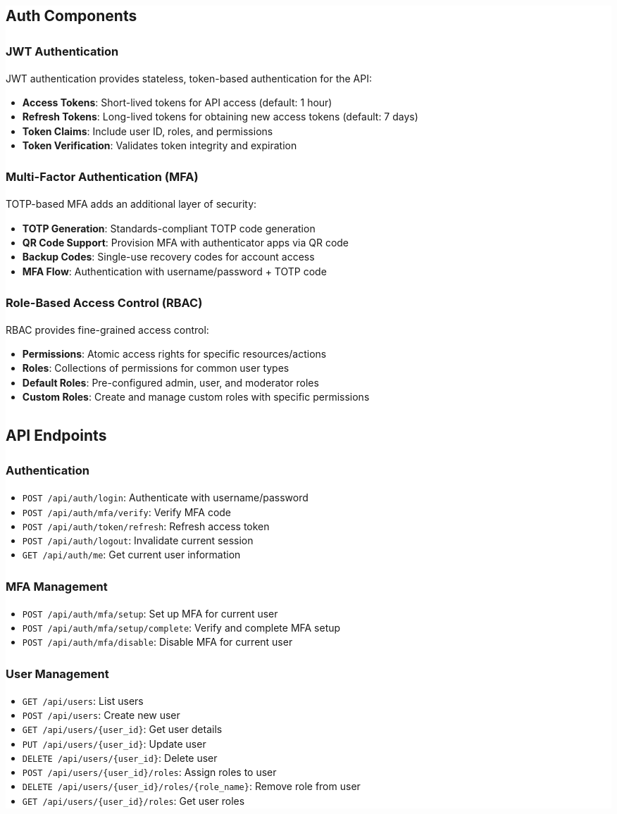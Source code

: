 ## Auth Components

### JWT Authentication

JWT authentication provides stateless, token-based authentication for the API:

- **Access Tokens**: Short-lived tokens for API access (default: 1 hour)
- **Refresh Tokens**: Long-lived tokens for obtaining new access tokens (default: 7 days)
- **Token Claims**: Include user ID, roles, and permissions
- **Token Verification**: Validates token integrity and expiration

### Multi-Factor Authentication (MFA)

TOTP-based MFA adds an additional layer of security:

- **TOTP Generation**: Standards-compliant TOTP code generation
- **QR Code Support**: Provision MFA with authenticator apps via QR code
- **Backup Codes**: Single-use recovery codes for account access
- **MFA Flow**: Authentication with username/password + TOTP code

### Role-Based Access Control (RBAC)

RBAC provides fine-grained access control:

- **Permissions**: Atomic access rights for specific resources/actions
- **Roles**: Collections of permissions for common user types
- **Default Roles**: Pre-configured admin, user, and moderator roles
- **Custom Roles**: Create and manage custom roles with specific permissions

## API Endpoints

### Authentication

- `POST /api/auth/login`: Authenticate with username/password
- `POST /api/auth/mfa/verify`: Verify MFA code
- `POST /api/auth/token/refresh`: Refresh access token
- `POST /api/auth/logout`: Invalidate current session
- `GET /api/auth/me`: Get current user information

### MFA Management

- `POST /api/auth/mfa/setup`: Set up MFA for current user
- `POST /api/auth/mfa/setup/complete`: Verify and complete MFA setup
- `POST /api/auth/mfa/disable`: Disable MFA for current user

### User Management

- `GET /api/users`: List users
- `POST /api/users`: Create new user
- `GET /api/users/{user_id}`: Get user details
- `PUT /api/users/{user_id}`: Update user
- `DELETE /api/users/{user_id}`: Delete user
- `POST /api/users/{user_id}/roles`: Assign roles to user
- `DELETE /api/users/{user_id}/roles/{role_name}`: Remove role from user
- `GET /api/users/{user_id}/roles`: Get user roles
